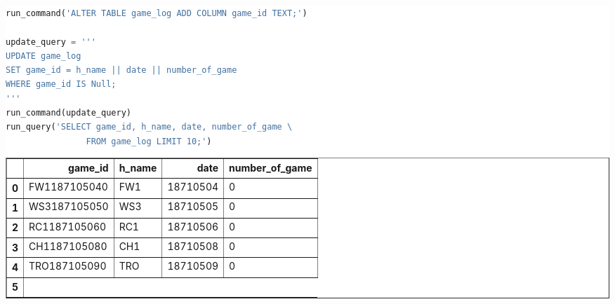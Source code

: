 

```python
run_command('ALTER TABLE game_log ADD COLUMN game_id TEXT;')

update_query = '''
UPDATE game_log 
SET game_id = h_name || date || number_of_game
WHERE game_id IS Null;
'''
run_command(update_query)
run_query('SELECT game_id, h_name, date, number_of_game \
                FROM game_log LIMIT 10;')
```




<div>
<table border="1" class="dataframe">
  <thead>
    <tr style="text-align: right;">
      <th></th>
      <th>game_id</th>
      <th>h_name</th>
      <th>date</th>
      <th>number_of_game</th>
    </tr>
  </thead>
  <tbody>
    <tr>
      <th>0</th>
      <td>FW1187105040</td>
      <td>FW1</td>
      <td>18710504</td>
      <td>0</td>
    </tr>
    <tr>
      <th>1</th>
      <td>WS3187105050</td>
      <td>WS3</td>
      <td>18710505</td>
      <td>0</td>
    </tr>
    <tr>
      <th>2</th>
      <td>RC1187105060</td>
      <td>RC1</td>
      <td>18710506</td>
      <td>0</td>
    </tr>
    <tr>
      <th>3</th>
      <td>CH1187105080</td>
      <td>CH1</td>
      <td>18710508</td>
      <td>0</td>
    </tr>
    <tr>
      <th>4</th>
      <td>TRO187105090</td>
      <td>TRO</td>
      <td>18710509</td>
      <td>0</td>
    </tr>
    <tr>
      <th>5</th>